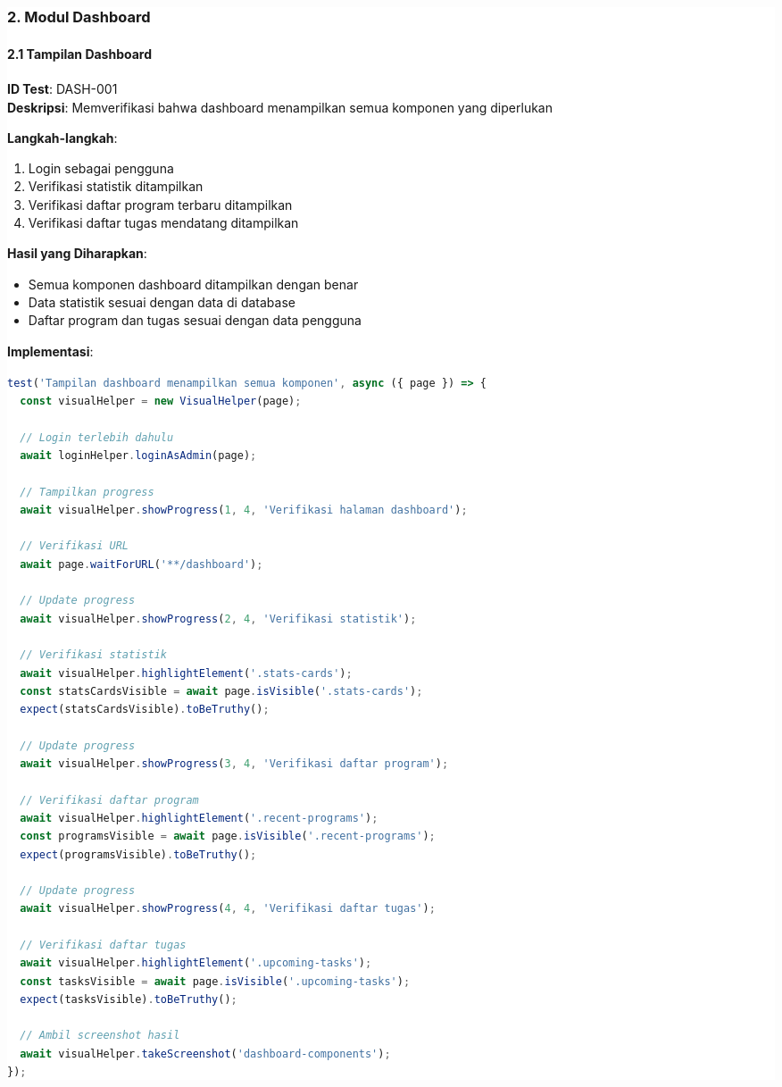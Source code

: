 ### 2. Modul Dashboard

#### 2.1 Tampilan Dashboard

**ID Test**: DASH-001  
**Deskripsi**: Memverifikasi bahwa dashboard menampilkan semua komponen yang diperlukan  

**Langkah-langkah**:
1. Login sebagai pengguna
2. Verifikasi statistik ditampilkan
3. Verifikasi daftar program terbaru ditampilkan
4. Verifikasi daftar tugas mendatang ditampilkan

**Hasil yang Diharapkan**:
- Semua komponen dashboard ditampilkan dengan benar
- Data statistik sesuai dengan data di database
- Daftar program dan tugas sesuai dengan data pengguna

**Implementasi**:
```typescript
test('Tampilan dashboard menampilkan semua komponen', async ({ page }) => {
  const visualHelper = new VisualHelper(page);
  
  // Login terlebih dahulu
  await loginHelper.loginAsAdmin(page);
  
  // Tampilkan progress
  await visualHelper.showProgress(1, 4, 'Verifikasi halaman dashboard');
  
  // Verifikasi URL
  await page.waitForURL('**/dashboard');
  
  // Update progress
  await visualHelper.showProgress(2, 4, 'Verifikasi statistik');
  
  // Verifikasi statistik
  await visualHelper.highlightElement('.stats-cards');
  const statsCardsVisible = await page.isVisible('.stats-cards');
  expect(statsCardsVisible).toBeTruthy();
  
  // Update progress
  await visualHelper.showProgress(3, 4, 'Verifikasi daftar program');
  
  // Verifikasi daftar program
  await visualHelper.highlightElement('.recent-programs');
  const programsVisible = await page.isVisible('.recent-programs');
  expect(programsVisible).toBeTruthy();
  
  // Update progress
  await visualHelper.showProgress(4, 4, 'Verifikasi daftar tugas');
  
  // Verifikasi daftar tugas
  await visualHelper.highlightElement('.upcoming-tasks');
  const tasksVisible = await page.isVisible('.upcoming-tasks');
  expect(tasksVisible).toBeTruthy();
  
  // Ambil screenshot hasil
  await visualHelper.takeScreenshot('dashboard-components');
});
```
